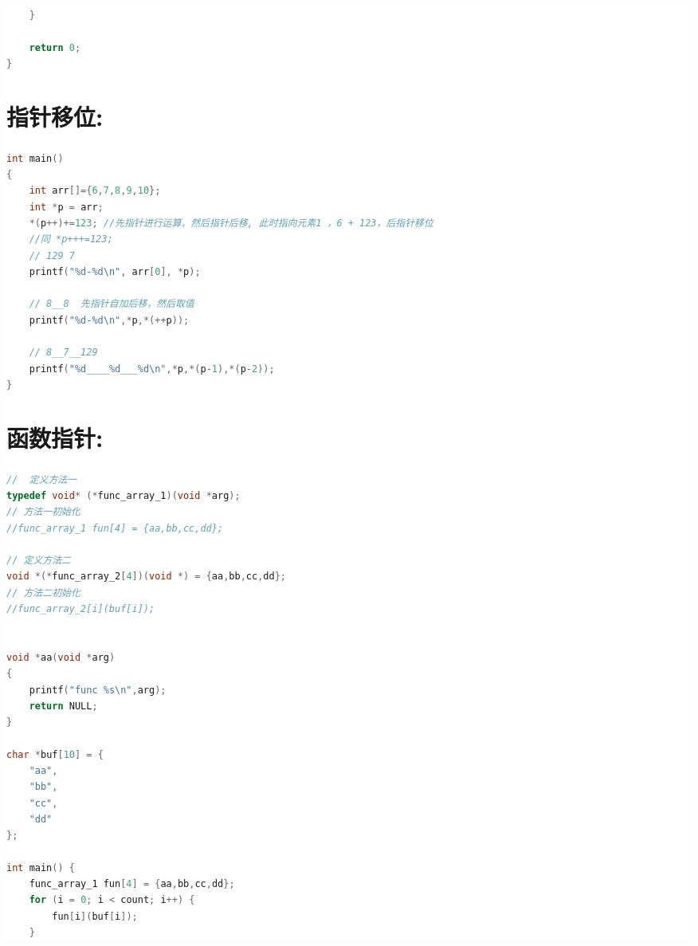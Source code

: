 ```c
    }

    return 0;
}
```





# 指针移位:
```c
int main()
{
    int arr[]={6,7,8,9,10};
    int *p = arr;
    *(p++)+=123; //先指针进行运算，然后指针后移, 此时指向元素1 ，6 + 123，后指针移位
    //同 *p+++=123;
    // 129 7
    printf("%d-%d\n", arr[0], *p);
    
    // 8__8  先指针自加后移，然后取值
    printf("%d-%d\n",*p,*(++p));
    
    // 8__7__129
    printf("%d____%d___%d\n",*p,*(p-1),*(p-2));
}
```



# 函数指针:

```c
//  定义方法一
typedef void* (*func_array_1)(void *arg);
// 方法一初始化
//func_array_1 fun[4] = {aa,bb,cc,dd};

// 定义方法二
void *(*func_array_2[4])(void *) = {aa,bb,cc,dd};
// 方法二初始化
//func_array_2[i](buf[i]);


void *aa(void *arg)
{
    printf("func %s\n",arg);
    return NULL;
}

char *buf[10] = {
    "aa",
    "bb",
    "cc",
    "dd"
};

int main() {
    func_array_1 fun[4] = {aa,bb,cc,dd};
    for (i = 0; i < count; i++) {
        fun[i](buf[i]);
    }

```